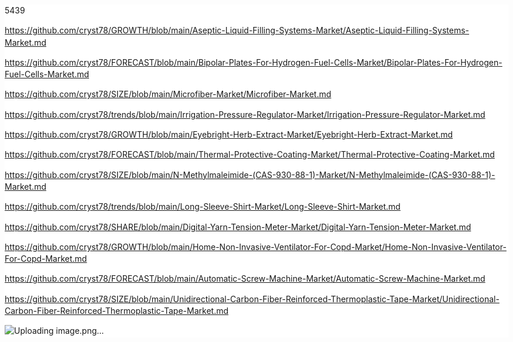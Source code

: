 5439</p><p><a href="https://github.com/cryst78/GROWTH/blob/main/Aseptic-Liquid-Filling-Systems-Market/Aseptic-Liquid-Filling-Systems-Market.md">https://github.com/cryst78/GROWTH/blob/main/Aseptic-Liquid-Filling-Systems-Market/Aseptic-Liquid-Filling-Systems-Market.md</a></p><p><a href="https://github.com/cryst78/FORECAST/blob/main/Bipolar-Plates-For-Hydrogen-Fuel-Cells-Market/Bipolar-Plates-For-Hydrogen-Fuel-Cells-Market.md">https://github.com/cryst78/FORECAST/blob/main/Bipolar-Plates-For-Hydrogen-Fuel-Cells-Market/Bipolar-Plates-For-Hydrogen-Fuel-Cells-Market.md</a></p><p><a href="https://github.com/cryst78/SIZE/blob/main/Microfiber-Market/Microfiber-Market.md">https://github.com/cryst78/SIZE/blob/main/Microfiber-Market/Microfiber-Market.md</a></p><p><a href="https://github.com/cryst78/trends/blob/main/Irrigation-Pressure-Regulator-Market/Irrigation-Pressure-Regulator-Market.md">https://github.com/cryst78/trends/blob/main/Irrigation-Pressure-Regulator-Market/Irrigation-Pressure-Regulator-Market.md</a></p><p><a href="https://github.com/cryst78/GROWTH/blob/main/Eyebright-Herb-Extract-Market/Eyebright-Herb-Extract-Market.md">https://github.com/cryst78/GROWTH/blob/main/Eyebright-Herb-Extract-Market/Eyebright-Herb-Extract-Market.md</a></p><p><a href="https://github.com/cryst78/FORECAST/blob/main/Thermal-Protective-Coating-Market/Thermal-Protective-Coating-Market.md">https://github.com/cryst78/FORECAST/blob/main/Thermal-Protective-Coating-Market/Thermal-Protective-Coating-Market.md</a></p><p><a href="https://github.com/cryst78/SIZE/blob/main/N-Methylmaleimide-(CAS-930-88-1)-Market/N-Methylmaleimide-(CAS-930-88-1)-Market.md">https://github.com/cryst78/SIZE/blob/main/N-Methylmaleimide-(CAS-930-88-1)-Market/N-Methylmaleimide-(CAS-930-88-1)-Market.md</a></p><p><a href="https://github.com/cryst78/trends/blob/main/Long-Sleeve-Shirt-Market/Long-Sleeve-Shirt-Market.md">https://github.com/cryst78/trends/blob/main/Long-Sleeve-Shirt-Market/Long-Sleeve-Shirt-Market.md</a></p><p><a href="https://github.com/cryst78/SHARE/blob/main/Digital-Yarn-Tension-Meter-Market/Digital-Yarn-Tension-Meter-Market.md">https://github.com/cryst78/SHARE/blob/main/Digital-Yarn-Tension-Meter-Market/Digital-Yarn-Tension-Meter-Market.md</a></p><p><a href="https://github.com/cryst78/GROWTH/blob/main/Home-Non-Invasive-Ventilator-For-Copd-Market/Home-Non-Invasive-Ventilator-For-Copd-Market.md">https://github.com/cryst78/GROWTH/blob/main/Home-Non-Invasive-Ventilator-For-Copd-Market/Home-Non-Invasive-Ventilator-For-Copd-Market.md</a></p><p><a href="https://github.com/cryst78/FORECAST/blob/main/Automatic-Screw-Machine-Market/Automatic-Screw-Machine-Market.md">https://github.com/cryst78/FORECAST/blob/main/Automatic-Screw-Machine-Market/Automatic-Screw-Machine-Market.md</a></p><p><a href="https://github.com/cryst78/SIZE/blob/main/Unidirectional-Carbon-Fiber-Reinforced-Thermoplastic-Tape-Market/Unidirectional-Carbon-Fiber-Reinforced-Thermoplastic-Tape-Market.md">https://github.com/cryst78/SIZE/blob/main/Unidirectional-Carbon-Fiber-Reinforced-Thermoplastic-Tape-Market/Unidirectional-Carbon-Fiber-Reinforced-Thermoplastic-Tape-Market.md</a></p>
![Uploading image.png…]()

